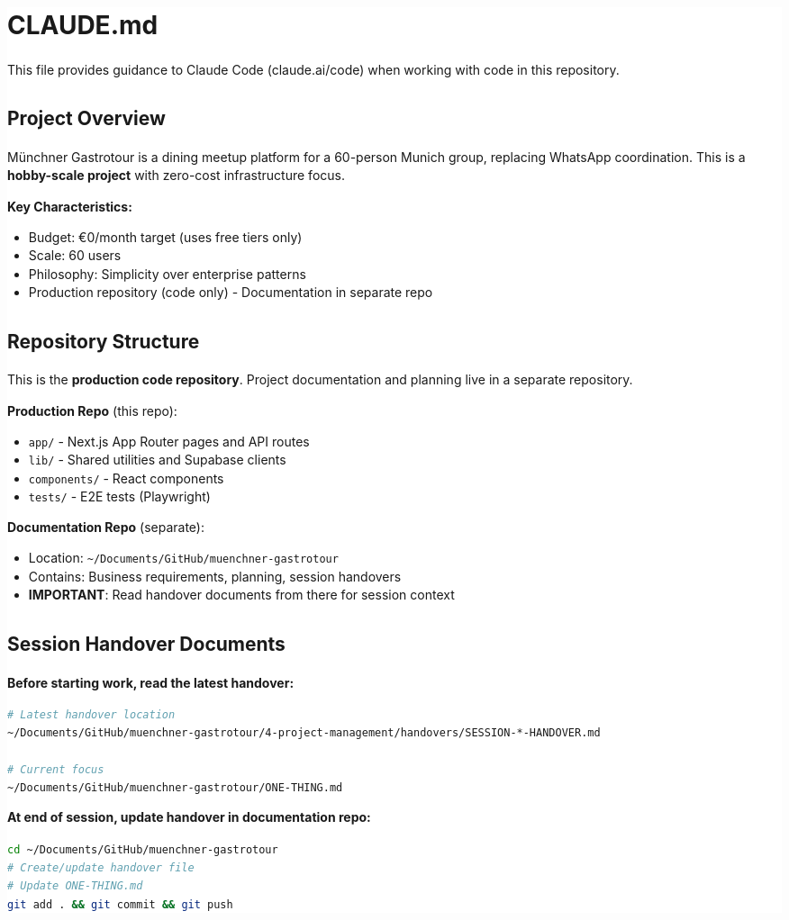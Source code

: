 # CLAUDE.md

This file provides guidance to Claude Code (claude.ai/code) when working with code in this repository.

## Project Overview

Münchner Gastrotour is a dining meetup platform for a 60-person Munich group, replacing WhatsApp coordination. This is a **hobby-scale project** with zero-cost infrastructure focus.

**Key Characteristics:**
- Budget: €0/month target (uses free tiers only)
- Scale: 60 users
- Philosophy: Simplicity over enterprise patterns
- Production repository (code only) - Documentation in separate repo

## Repository Structure

This is the **production code repository**. Project documentation and planning live in a separate repository.

**Production Repo** (this repo):
- `app/` - Next.js App Router pages and API routes
- `lib/` - Shared utilities and Supabase clients
- `components/` - React components
- `tests/` - E2E tests (Playwright)

**Documentation Repo** (separate):
- Location: `~/Documents/GitHub/muenchner-gastrotour`
- Contains: Business requirements, planning, session handovers
- **IMPORTANT**: Read handover documents from there for session context

## Session Handover Documents

**Before starting work, read the latest handover:**

```bash
# Latest handover location
~/Documents/GitHub/muenchner-gastrotour/4-project-management/handovers/SESSION-*-HANDOVER.md

# Current focus
~/Documents/GitHub/muenchner-gastrotour/ONE-THING.md
```

**At end of session, update handover in documentation repo:**

```bash
cd ~/Documents/GitHub/muenchner-gastrotour
# Create/update handover file
# Update ONE-THING.md
git add . && git commit && git push
```
